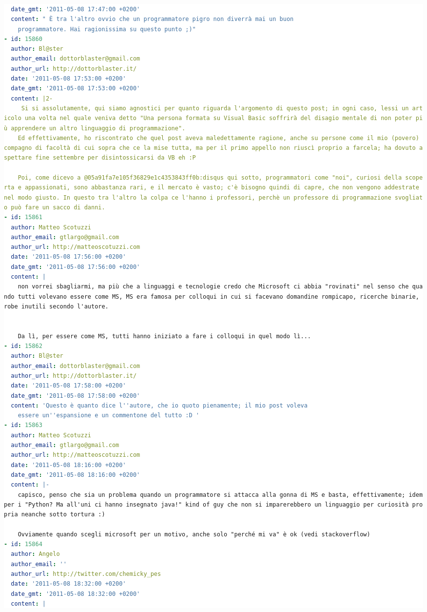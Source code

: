 ```yaml
  date_gmt: '2011-05-08 17:47:00 +0200'
  content: " È tra l'altro ovvio che un programmatore pigro non diverrà mai un buon
    programmatore. Hai ragionissima su questo punto ;)"
- id: 15860
  author: Bl@ster
  author_email: dottorblaster@gmail.com
  author_url: http://dottorblaster.it/
  date: '2011-05-08 17:53:00 +0200'
  date_gmt: '2011-05-08 17:53:00 +0200'
  content: |2-
     Si si assolutamente, qui siamo agnostici per quanto riguarda l'argomento di questo post; in ogni caso, lessi un articolo una volta nel quale veniva detto "Una persona formata su Visual Basic soffrirà del disagio mentale di non poter più apprendere un altro linguaggio di programmazione".
    Ed effettivamente, ho riscontrato che quel post aveva maledettamente ragione, anche su persone come il mio (povero) compagno di facoltà di cui sopra che ce la mise tutta, ma per il primo appello non riuscì proprio a farcela; ha dovuto aspettare fine settembre per disintossicarsi da VB eh :P

    Poi, come dicevo a @05a91fa7e105f36829e1c4353843ff0b:disqus qui sotto, programmatori come "noi", curiosi della scoperta e appassionati, sono abbastanza rari, e il mercato è vasto; c'è bisogno quindi di capre, che non vengono addestrate nel modo giusto. In questo tra l'altro la colpa ce l'hanno i professori, perchè un professore di programmazione svogliato può fare un sacco di danni.
- id: 15861
  author: Matteo Scotuzzi
  author_email: gtlargo@gmail.com
  author_url: http://matteoscotuzzi.com
  date: '2011-05-08 17:56:00 +0200'
  date_gmt: '2011-05-08 17:56:00 +0200'
  content: |
    non vorrei sbagliarmi, ma più che a linguaggi e tecnologie credo che Microsoft ci abbia "rovinati" nel senso che quando tutti volevano essere come MS, MS era famosa per colloqui in cui si facevano domandine rompicapo, ricerche binarie, robe inutili secondo l'autore.


    Da lì, per essere come MS, tutti hanno iniziato a fare i colloqui in quel modo lì...
- id: 15862
  author: Bl@ster
  author_email: dottorblaster@gmail.com
  author_url: http://dottorblaster.it/
  date: '2011-05-08 17:58:00 +0200'
  date_gmt: '2011-05-08 17:58:00 +0200'
  content: 'Questo è quanto dice l''autore, che io quoto pienamente; il mio post voleva
    essere un''espansione e un commentone del tutto :D '
- id: 15863
  author: Matteo Scotuzzi
  author_email: gtlargo@gmail.com
  author_url: http://matteoscotuzzi.com
  date: '2011-05-08 18:16:00 +0200'
  date_gmt: '2011-05-08 18:16:00 +0200'
  content: |-
    capisco, penso che sia un problema quando un programmatore si attacca alla gonna di MS e basta, effettivamente; idem per i "Python? Ma all'uni ci hanno insegnato java!" kind of guy che non si imparerebbero un linguaggio per curiosità propria neanche sotto tortura :)

    Ovviamente quando scegli microsoft per un motivo, anche solo "perché mi va" è ok (vedi stackoverflow)
- id: 15864
  author: Angelo
  author_email: ''
  author_url: http://twitter.com/chemicky_pes
  date: '2011-05-08 18:32:00 +0200'
  date_gmt: '2011-05-08 18:32:00 +0200'
  content: |
```